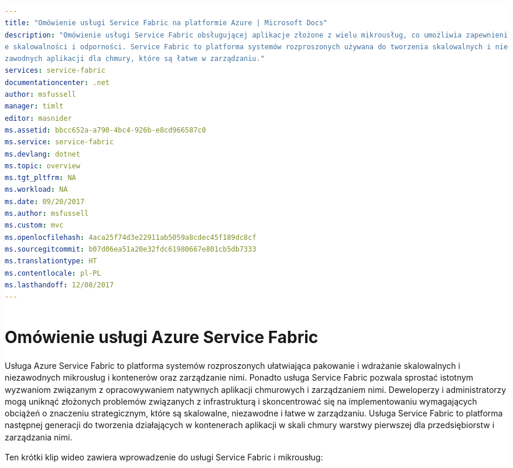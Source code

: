 ```yaml
---
title: "Omówienie usługi Service Fabric na platformie Azure | Microsoft Docs"
description: "Omówienie usługi Service Fabric obsługującej aplikacje złożone z wielu mikrousług, co umożliwia zapewnienie skalowalności i odporności. Service Fabric to platforma systemów rozproszonych używana do tworzenia skalowalnych i niezawodnych aplikacji dla chmury, które są łatwe w zarządzaniu."
services: service-fabric
documentationcenter: .net
author: msfussell
manager: timlt
editor: masnider
ms.assetid: bbcc652a-a790-4bc4-926b-e8cd966587c0
ms.service: service-fabric
ms.devlang: dotnet
ms.topic: overview
ms.tgt_pltfrm: NA
ms.workload: NA
ms.date: 09/20/2017
ms.author: msfussell
ms.custom: mvc
ms.openlocfilehash: 4aca25f74d3e22911ab5059a8cdec45f189dc8cf
ms.sourcegitcommit: b07d06ea51a20e32fdc61980667e801cb5db7333
ms.translationtype: HT
ms.contentlocale: pl-PL
ms.lasthandoff: 12/08/2017
---
```

# <a name="overview-of-azure-service-fabric"></a>Omówienie usługi Azure Service Fabric
Usługa Azure Service Fabric to platforma systemów rozproszonych ułatwiająca pakowanie i wdrażanie skalowalnych i niezawodnych mikrousług i kontenerów oraz zarządzanie nimi. Ponadto usługa Service Fabric pozwala sprostać istotnym wyzwaniom związanym z opracowywaniem natywnych aplikacji chmurowych i zarządzaniem nimi. Deweloperzy i administratorzy mogą uniknąć złożonych problemów związanych z infrastrukturą i skoncentrować się na implementowaniu wymagających obciążeń o znaczeniu strategicznym, które są skalowalne, niezawodne i łatwe w zarządzaniu. Usługa Service Fabric to platforma następnej generacji do tworzenia działających w kontenerach aplikacji w skali chmury warstwy pierwszej dla przedsiębiorstw i zarządzania nimi.

Ten krótki klip wideo zawiera wprowadzenie do usługi Service Fabric i mikrousług: <center><a target="_blank" href="https://aka.ms/servicefabricvideo">  